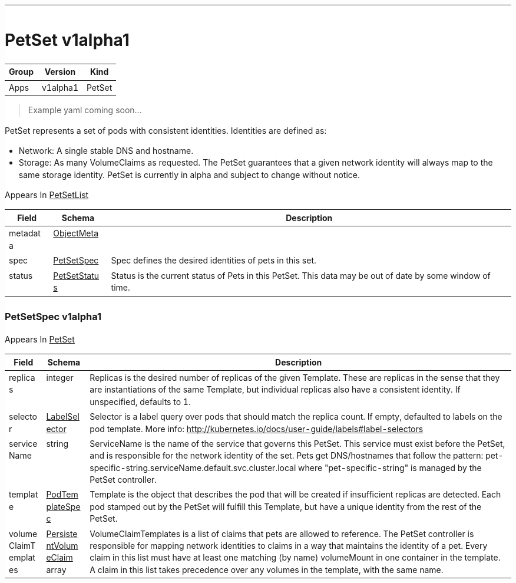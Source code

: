 

-----------
# PetSet v1alpha1

Group        | Version     | Kind
------------ | ---------- | -----------
Apps | v1alpha1 | PetSet







> Example yaml coming soon...


PetSet represents a set of pods with consistent identities. Identities are defined as:
 - Network: A single stable DNS and hostname.
 - Storage: As many VolumeClaims as requested.
The PetSet guarantees that a given network identity will always map to the same storage identity. PetSet is currently in alpha and subject to change without notice.

<aside class="notice">
Appears In <a href="#petsetlist-v1alpha1">PetSetList</a> </aside>

Field        | Schema     | Description
------------ | ---------- | -----------
metadata | [ObjectMeta](#objectmeta-v1) | 
spec | [PetSetSpec](#petsetspec-v1alpha1) | Spec defines the desired identities of pets in this set.
status | [PetSetStatus](#petsetstatus-v1alpha1) | Status is the current status of Pets in this PetSet. This data may be out of date by some window of time.


### PetSetSpec v1alpha1

<aside class="notice">
Appears In <a href="#petset-v1alpha1">PetSet</a> </aside>

Field        | Schema     | Description
------------ | ---------- | -----------
replicas | integer | Replicas is the desired number of replicas of the given Template. These are replicas in the sense that they are instantiations of the same Template, but individual replicas also have a consistent identity. If unspecified, defaults to 1.
selector | [LabelSelector](#labelselector-unversioned) | Selector is a label query over pods that should match the replica count. If empty, defaulted to labels on the pod template. More info: http://kubernetes.io/docs/user-guide/labels#label-selectors
serviceName | string | ServiceName is the name of the service that governs this PetSet. This service must exist before the PetSet, and is responsible for the network identity of the set. Pets get DNS/hostnames that follow the pattern: pet-specific-string.serviceName.default.svc.cluster.local where "pet-specific-string" is managed by the PetSet controller.
template | [PodTemplateSpec](#podtemplatespec-v1) | Template is the object that describes the pod that will be created if insufficient replicas are detected. Each pod stamped out by the PetSet will fulfill this Template, but have a unique identity from the rest of the PetSet.
volumeClaimTemplates | [PersistentVolumeClaim](#persistentvolumeclaim-v1) array | VolumeClaimTemplates is a list of claims that pets are allowed to reference. The PetSet controller is responsible for mapping network identities to claims in a way that maintains the identity of a pet. Every claim in this list must have at least one matching (by name) volumeMount in one container in the template. A claim in this list takes precedence over any volumes in the template, with the same name.
